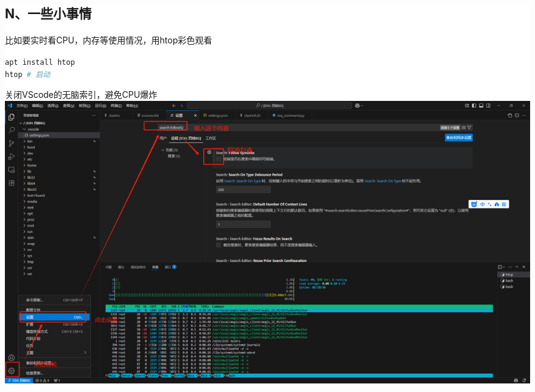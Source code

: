 ## N、一些小事情
比如要实时看CPU，内存等使用情况，用htop彩色观看
```bash
apt install htop
htop # 启动
```

关闭VScode的无脑索引，避免CPU爆炸
![alt text](image-8.png)
